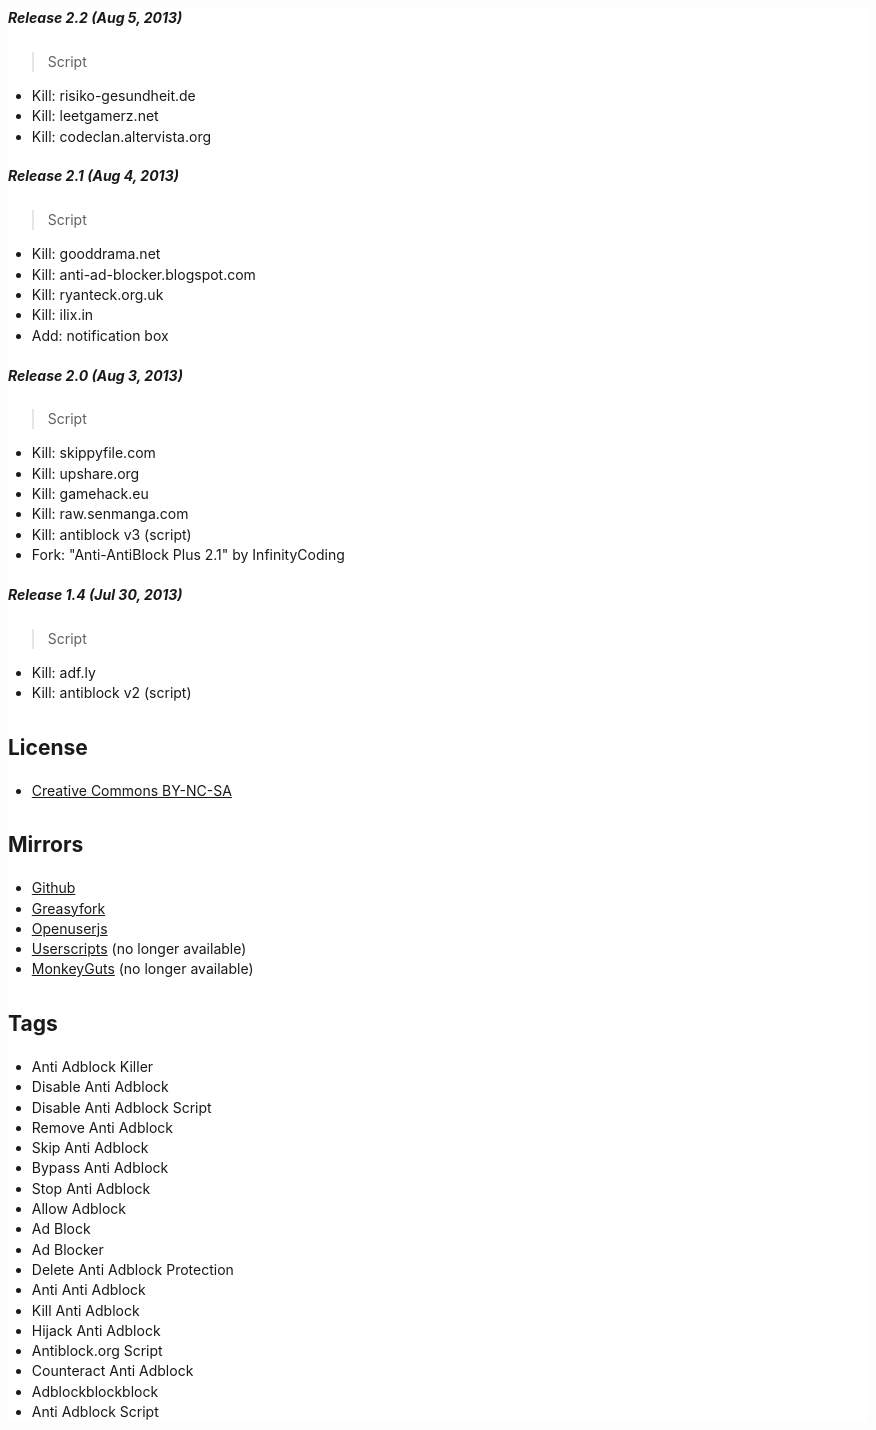 
##### Release 2.2 (Aug 5, 2013)
> Script
* Kill: risiko-gesundheit.de
* Kill: leetgamerz.net
* Kill: codeclan.altervista.org


##### Release 2.1 (Aug 4, 2013)
> Script
* Kill: gooddrama.net
* Kill: anti-ad-blocker.blogspot.com
* Kill: ryanteck.org.uk
* Kill: ilix.in
* Add: notification box


##### Release 2.0 (Aug 3, 2013)
> Script
* Kill: skippyfile.com
* Kill: upshare.org
* Kill: gamehack.eu
* Kill: raw.senmanga.com
* Kill: antiblock v3 (script)
* Fork: "Anti-AntiBlock Plus 2.1" by InfinityCoding


##### Release 1.4 (Jul 30, 2013)
> Script
* Kill: adf.ly
* Kill: antiblock v2 (script)


## License 
* [Creative Commons BY-NC-SA](https://creativecommons.org/licenses/by-nc-sa/4.0/)


## Mirrors
* [Github](https://github.com/reek/anti-adblock-killer)
* [Greasyfork](https://greasyfork.org/scripts/735-anti-adblock-killer-reek)
* [Openuserjs](https://openuserjs.org/scripts/reek/httpsuserscripts.orgscriptsshow155840/Anti-Adblock_Killer_Reek)
* [Userscripts](http://userscripts.org:8080/scripts/show/155840) (no longer available)
* [MonkeyGuts](https://monkeyguts.com/code.php?id=351) (no longer available)


## Tags
* Anti Adblock Killer
* Disable Anti Adblock
* Disable Anti Adblock Script
* Remove Anti Adblock
* Skip Anti Adblock
* Bypass Anti Adblock
* Stop Anti Adblock
* Allow Adblock
* Ad Block
* Ad Blocker
* Delete Anti Adblock Protection
* Anti Anti Adblock
* Kill Anti Adblock
* Hijack Anti Adblock
* Antiblock.org Script
* Counteract Anti Adblock
* Adblockblockblock
* Anti Adblock Script